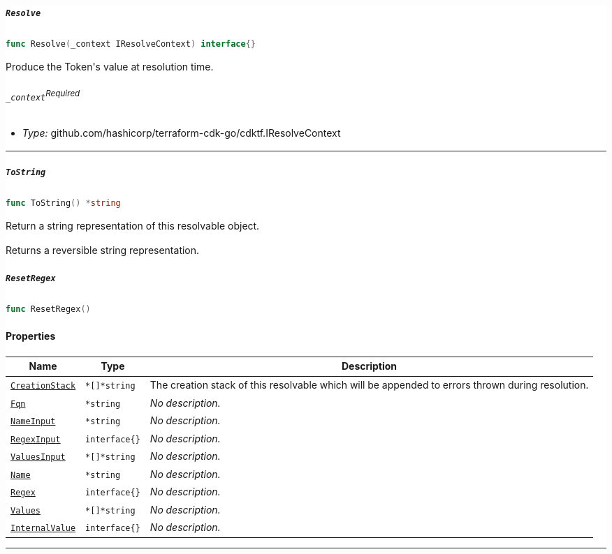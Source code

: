 
##### `Resolve` <a name="Resolve" id="rhizo-co-terraform-provider-oci.dataOciRedisRedisClusters.DataOciRedisRedisClustersFilterOutputReference.resolve"></a>

```go
func Resolve(_context IResolveContext) interface{}
```

Produce the Token's value at resolution time.

###### `_context`<sup>Required</sup> <a name="_context" id="rhizo-co-terraform-provider-oci.dataOciRedisRedisClusters.DataOciRedisRedisClustersFilterOutputReference.resolve.parameter._context"></a>

- *Type:* github.com/hashicorp/terraform-cdk-go/cdktf.IResolveContext

---

##### `ToString` <a name="ToString" id="rhizo-co-terraform-provider-oci.dataOciRedisRedisClusters.DataOciRedisRedisClustersFilterOutputReference.toString"></a>

```go
func ToString() *string
```

Return a string representation of this resolvable object.

Returns a reversible string representation.

##### `ResetRegex` <a name="ResetRegex" id="rhizo-co-terraform-provider-oci.dataOciRedisRedisClusters.DataOciRedisRedisClustersFilterOutputReference.resetRegex"></a>

```go
func ResetRegex()
```


#### Properties <a name="Properties" id="Properties"></a>

| **Name** | **Type** | **Description** |
| --- | --- | --- |
| <code><a href="#rhizo-co-terraform-provider-oci.dataOciRedisRedisClusters.DataOciRedisRedisClustersFilterOutputReference.property.creationStack">CreationStack</a></code> | <code>*[]*string</code> | The creation stack of this resolvable which will be appended to errors thrown during resolution. |
| <code><a href="#rhizo-co-terraform-provider-oci.dataOciRedisRedisClusters.DataOciRedisRedisClustersFilterOutputReference.property.fqn">Fqn</a></code> | <code>*string</code> | *No description.* |
| <code><a href="#rhizo-co-terraform-provider-oci.dataOciRedisRedisClusters.DataOciRedisRedisClustersFilterOutputReference.property.nameInput">NameInput</a></code> | <code>*string</code> | *No description.* |
| <code><a href="#rhizo-co-terraform-provider-oci.dataOciRedisRedisClusters.DataOciRedisRedisClustersFilterOutputReference.property.regexInput">RegexInput</a></code> | <code>interface{}</code> | *No description.* |
| <code><a href="#rhizo-co-terraform-provider-oci.dataOciRedisRedisClusters.DataOciRedisRedisClustersFilterOutputReference.property.valuesInput">ValuesInput</a></code> | <code>*[]*string</code> | *No description.* |
| <code><a href="#rhizo-co-terraform-provider-oci.dataOciRedisRedisClusters.DataOciRedisRedisClustersFilterOutputReference.property.name">Name</a></code> | <code>*string</code> | *No description.* |
| <code><a href="#rhizo-co-terraform-provider-oci.dataOciRedisRedisClusters.DataOciRedisRedisClustersFilterOutputReference.property.regex">Regex</a></code> | <code>interface{}</code> | *No description.* |
| <code><a href="#rhizo-co-terraform-provider-oci.dataOciRedisRedisClusters.DataOciRedisRedisClustersFilterOutputReference.property.values">Values</a></code> | <code>*[]*string</code> | *No description.* |
| <code><a href="#rhizo-co-terraform-provider-oci.dataOciRedisRedisClusters.DataOciRedisRedisClustersFilterOutputReference.property.internalValue">InternalValue</a></code> | <code>interface{}</code> | *No description.* |

---